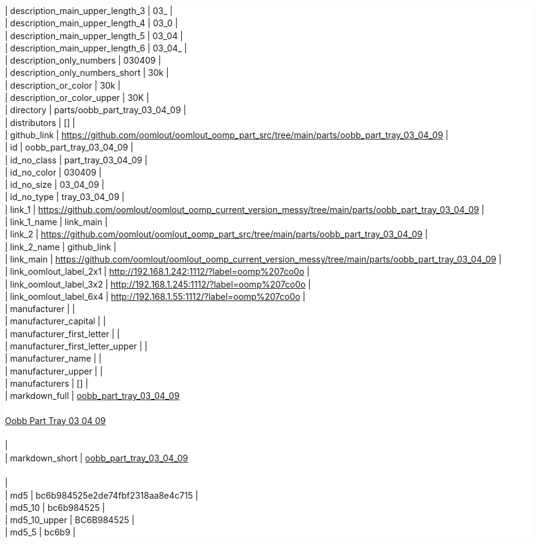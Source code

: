 | description_main_upper_length_3 | 03_ |  
| description_main_upper_length_4 | 03_0 |  
| description_main_upper_length_5 | 03_04 |  
| description_main_upper_length_6 | 03_04_ |  
| description_only_numbers | 030409 |  
| description_only_numbers_short | 30k |  
| description_or_color | 30k |  
| description_or_color_upper | 30K |  
| directory | parts/oobb_part_tray_03_04_09 |  
| distributors | [] |  
| github_link | https://github.com/oomlout/oomlout_oomp_part_src/tree/main/parts/oobb_part_tray_03_04_09 |  
| id | oobb_part_tray_03_04_09 |  
| id_no_class | part_tray_03_04_09 |  
| id_no_color | 030409 |  
| id_no_size | 03_04_09 |  
| id_no_type | tray_03_04_09 |  
| link_1 | https://github.com/oomlout/oomlout_oomp_current_version_messy/tree/main/parts/oobb_part_tray_03_04_09 |  
| link_1_name | link_main |  
| link_2 | https://github.com/oomlout/oomlout_oomp_part_src/tree/main/parts/oobb_part_tray_03_04_09 |  
| link_2_name | github_link |  
| link_main | https://github.com/oomlout/oomlout_oomp_current_version_messy/tree/main/parts/oobb_part_tray_03_04_09 |  
| link_oomlout_label_2x1 | http://192.168.1.242:1112/?label=oomp%207co0o |  
| link_oomlout_label_3x2 | http://192.168.1.245:1112/?label=oomp%207co0o |  
| link_oomlout_label_6x4 | http://192.168.1.55:1112/?label=oomp%207co0o |  
| manufacturer |  |  
| manufacturer_capital |  |  
| manufacturer_first_letter |  |  
| manufacturer_first_letter_upper |  |  
| manufacturer_name |  |  
| manufacturer_upper |  |  
| manufacturers | [] |  
| markdown_full | [oobb_part_tray_03_04_09](https://github.com/oomlout/oomlout_oomp_current_version_messy/tree/main/parts/oobb_part_tray_03_04_09)<br>[](https://github.com/oomlout/oomlout_oomp_current_version_messy/tree/main/parts/oobb_part_tray_03_04_09)<br>[Oobb Part Tray 03 04 09](https://github.com/oomlout/oomlout_oomp_current_version_messy/tree/main/parts/oobb_part_tray_03_04_09)<br><br> |  
| markdown_short | [oobb_part_tray_03_04_09](https://github.com/oomlout/oomlout_oomp_current_version_messy/tree/main/parts/oobb_part_tray_03_04_09)<br><br> |  
| md5 | bc6b984525e2de74fbf2318aa8e4c715 |  
| md5_10 | bc6b984525 |  
| md5_10_upper | BC6B984525 |  
| md5_5 | bc6b9 |  